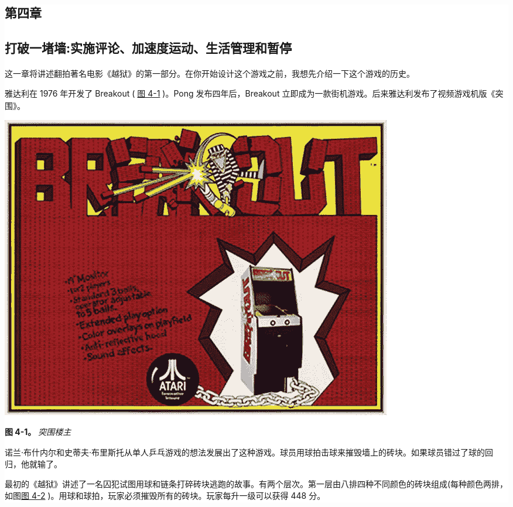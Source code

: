 ## 第四章

## 打破一堵墙:实施评论、加速度运动、生活管理和暂停

这一章将讲述翻拍著名电影《越狱》的第一部分。在你开始设计这个游戏之前，我想先介绍一下这个游戏的历史。

雅达利在 1976 年开发了 Breakout ( [图 4-1](#fig_4_1) )。Pong 发布四年后，Breakout 立即成为一款街机游戏。后来雅达利发布了视频游戏机版《突围》。

![Image](img/9781430242789_Fig04-01.jpg)

**图 4-1。** *突围楼主*

诺兰·布什内尔和史蒂夫·布里斯托从单人乒乓游戏的想法发展出了这种游戏。球员用球拍击球来摧毁墙上的砖块。如果球员错过了球的回归，他就输了。

最初的《越狱》讲述了一名囚犯试图用球和链条打碎砖块逃跑的故事。有两个层次。第一层由八排四种不同颜色的砖块组成(每种颜色两排，如图[图 4-2](#fig_4_2) )。用球和球拍，玩家必须摧毁所有的砖块。玩家每升一级可以获得 448 分。
